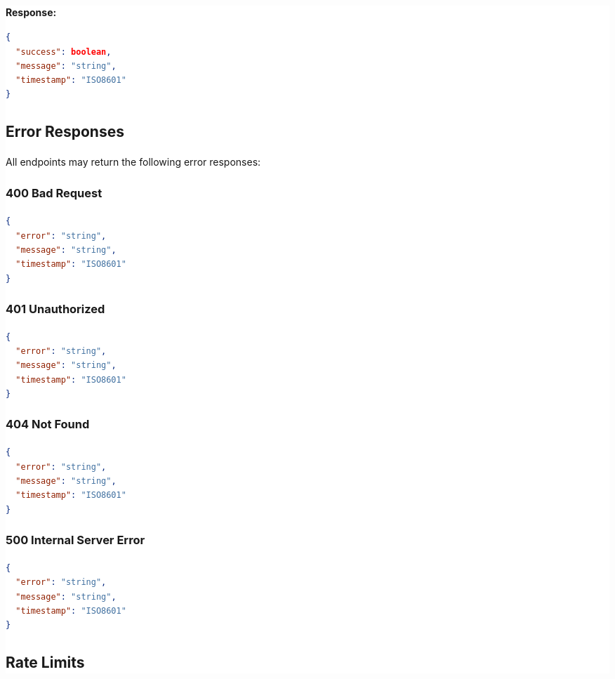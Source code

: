 **Response:**

```json
{
  "success": boolean,
  "message": "string",
  "timestamp": "ISO8601"
}
```

## Error Responses

All endpoints may return the following error responses:

### 400 Bad Request

```json
{
  "error": "string",
  "message": "string",
  "timestamp": "ISO8601"
}
```

### 401 Unauthorized

```json
{
  "error": "string",
  "message": "string",
  "timestamp": "ISO8601"
}
```

### 404 Not Found

```json
{
  "error": "string",
  "message": "string",
  "timestamp": "ISO8601"
}
```

### 500 Internal Server Error

```json
{
  "error": "string",
  "message": "string",
  "timestamp": "ISO8601"
}
```

## Rate Limits
